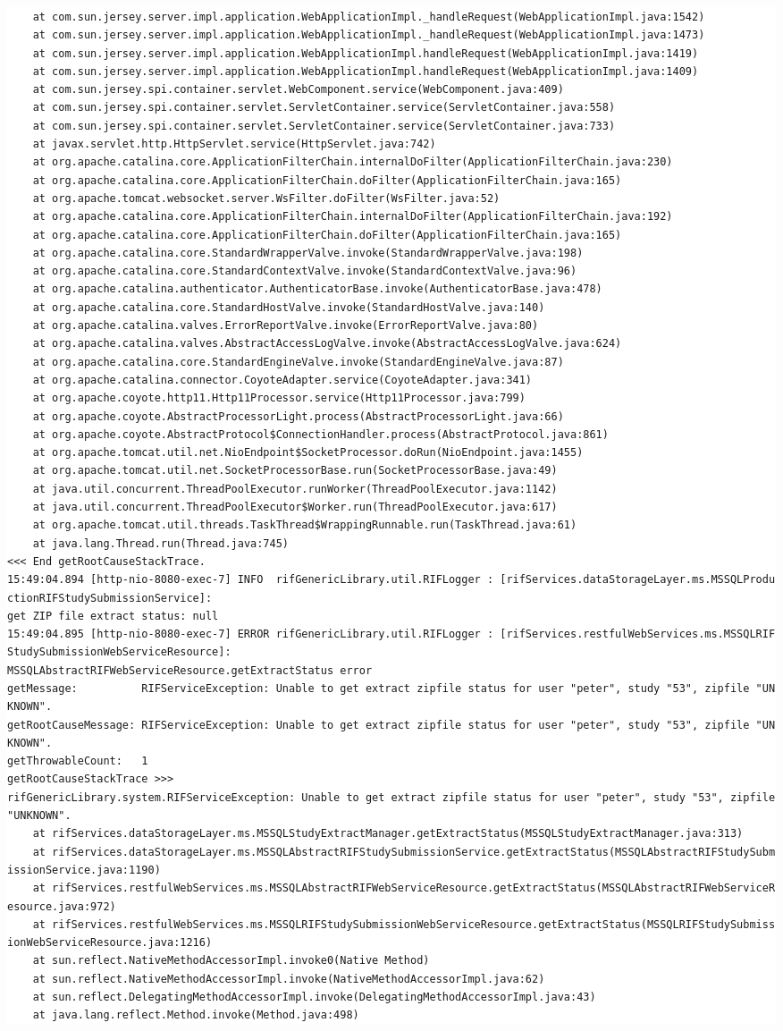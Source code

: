 ```
	at com.sun.jersey.server.impl.application.WebApplicationImpl._handleRequest(WebApplicationImpl.java:1542)
	at com.sun.jersey.server.impl.application.WebApplicationImpl._handleRequest(WebApplicationImpl.java:1473)
	at com.sun.jersey.server.impl.application.WebApplicationImpl.handleRequest(WebApplicationImpl.java:1419)
	at com.sun.jersey.server.impl.application.WebApplicationImpl.handleRequest(WebApplicationImpl.java:1409)
	at com.sun.jersey.spi.container.servlet.WebComponent.service(WebComponent.java:409)
	at com.sun.jersey.spi.container.servlet.ServletContainer.service(ServletContainer.java:558)
	at com.sun.jersey.spi.container.servlet.ServletContainer.service(ServletContainer.java:733)
	at javax.servlet.http.HttpServlet.service(HttpServlet.java:742)
	at org.apache.catalina.core.ApplicationFilterChain.internalDoFilter(ApplicationFilterChain.java:230)
	at org.apache.catalina.core.ApplicationFilterChain.doFilter(ApplicationFilterChain.java:165)
	at org.apache.tomcat.websocket.server.WsFilter.doFilter(WsFilter.java:52)
	at org.apache.catalina.core.ApplicationFilterChain.internalDoFilter(ApplicationFilterChain.java:192)
	at org.apache.catalina.core.ApplicationFilterChain.doFilter(ApplicationFilterChain.java:165)
	at org.apache.catalina.core.StandardWrapperValve.invoke(StandardWrapperValve.java:198)
	at org.apache.catalina.core.StandardContextValve.invoke(StandardContextValve.java:96)
	at org.apache.catalina.authenticator.AuthenticatorBase.invoke(AuthenticatorBase.java:478)
	at org.apache.catalina.core.StandardHostValve.invoke(StandardHostValve.java:140)
	at org.apache.catalina.valves.ErrorReportValve.invoke(ErrorReportValve.java:80)
	at org.apache.catalina.valves.AbstractAccessLogValve.invoke(AbstractAccessLogValve.java:624)
	at org.apache.catalina.core.StandardEngineValve.invoke(StandardEngineValve.java:87)
	at org.apache.catalina.connector.CoyoteAdapter.service(CoyoteAdapter.java:341)
	at org.apache.coyote.http11.Http11Processor.service(Http11Processor.java:799)
	at org.apache.coyote.AbstractProcessorLight.process(AbstractProcessorLight.java:66)
	at org.apache.coyote.AbstractProtocol$ConnectionHandler.process(AbstractProtocol.java:861)
	at org.apache.tomcat.util.net.NioEndpoint$SocketProcessor.doRun(NioEndpoint.java:1455)
	at org.apache.tomcat.util.net.SocketProcessorBase.run(SocketProcessorBase.java:49)
	at java.util.concurrent.ThreadPoolExecutor.runWorker(ThreadPoolExecutor.java:1142)
	at java.util.concurrent.ThreadPoolExecutor$Worker.run(ThreadPoolExecutor.java:617)
	at org.apache.tomcat.util.threads.TaskThread$WrappingRunnable.run(TaskThread.java:61)
	at java.lang.Thread.run(Thread.java:745)
<<< End getRootCauseStackTrace.
15:49:04.894 [http-nio-8080-exec-7] INFO  rifGenericLibrary.util.RIFLogger : [rifServices.dataStorageLayer.ms.MSSQLProductionRIFStudySubmissionService]:
get ZIP file extract status: null
15:49:04.895 [http-nio-8080-exec-7] ERROR rifGenericLibrary.util.RIFLogger : [rifServices.restfulWebServices.ms.MSSQLRIFStudySubmissionWebServiceResource]:
MSSQLAbstractRIFWebServiceResource.getExtractStatus error
getMessage:          RIFServiceException: Unable to get extract zipfile status for user "peter", study "53", zipfile "UNKNOWN".
getRootCauseMessage: RIFServiceException: Unable to get extract zipfile status for user "peter", study "53", zipfile "UNKNOWN".
getThrowableCount:   1
getRootCauseStackTrace >>>
rifGenericLibrary.system.RIFServiceException: Unable to get extract zipfile status for user "peter", study "53", zipfile "UNKNOWN".
	at rifServices.dataStorageLayer.ms.MSSQLStudyExtractManager.getExtractStatus(MSSQLStudyExtractManager.java:313)
	at rifServices.dataStorageLayer.ms.MSSQLAbstractRIFStudySubmissionService.getExtractStatus(MSSQLAbstractRIFStudySubmissionService.java:1190)
	at rifServices.restfulWebServices.ms.MSSQLAbstractRIFWebServiceResource.getExtractStatus(MSSQLAbstractRIFWebServiceResource.java:972)
	at rifServices.restfulWebServices.ms.MSSQLRIFStudySubmissionWebServiceResource.getExtractStatus(MSSQLRIFStudySubmissionWebServiceResource.java:1216)
	at sun.reflect.NativeMethodAccessorImpl.invoke0(Native Method)
	at sun.reflect.NativeMethodAccessorImpl.invoke(NativeMethodAccessorImpl.java:62)
	at sun.reflect.DelegatingMethodAccessorImpl.invoke(DelegatingMethodAccessorImpl.java:43)
	at java.lang.reflect.Method.invoke(Method.java:498)
```